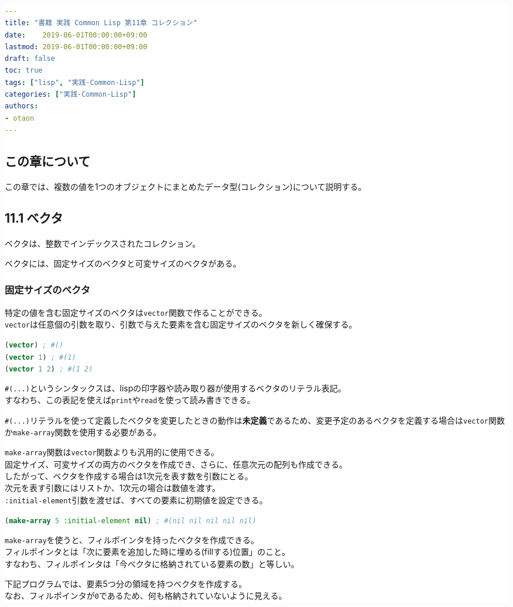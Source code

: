 ```yaml
---
title: "書籍 実践 Common Lisp 第11章 コレクション"
date:    2019-06-01T00:00:00+09:00
lastmod: 2019-06-01T00:00:00+09:00
draft: false
toc: true
tags: ["lisp", "実践-Common-Lisp"]
categories: ["実践-Common-Lisp"]
authors:
- otaon
---
```


## この章について
この章では、複数の値を1つのオブジェクトにまとめたデータ型(コレクション)について説明する。

## 11.1 ベクタ
ベクタは、整数でインデックスされたコレクション。

ベクタには、固定サイズのベクタと可変サイズのベクタがある。

### 固定サイズのベクタ
特定の値を含む固定サイズのベクタは`vector`関数で作ることができる。  
`vector`は任意個の引数を取り、引数で与えた要素を含む固定サイズのベクタを新しく確保する。

```lisp
(vector) ; #()
(vector 1) ; #(1)
(vector 1 2) ; #(1 2)
```

`#(...)`というシンタックスは、lispの印字器や読み取り器が使用するベクタのリテラル表記。  
すなわち、この表記を使えば`print`や`read`を使って読み書きできる。

`#(...)`リテラルを使って定義したベクタを変更したときの動作は**未定義**であるため、変更予定のあるベクタを定義する場合は`vector`関数か`make-array`関数を使用する必要がある。

`make-array`関数は`vector`関数よりも汎用的に使用できる。  
固定サイズ、可変サイズの両方のベクタを作成でき、さらに、任意次元の配列も作成できる。  
したがって、ベクタを作成する場合は1次元を表す数を引数にとる。  
次元を表す引数にはリストか、1次元の場合は数値を渡す。  
`:initial-element`引数を渡せば、すべての要素に初期値を設定できる。

```lisp
(make-array 5 :initial-element nil) ; #(nil nil nil nil nil)
```

`make-array`を使うと、フィルポインタを持ったベクタを作成できる。  
フィルポインタとは「次に要素を追加した時に埋める(fillする)位置」のこと。  
すなわち、フィルポインタは「今ベクタに格納されている要素の数」と等しい。

下記プログラムでは、要素5つ分の領域を持つベクタを作成する。  
なお、フィルポインタが`0`であるため、何も格納されていないように見える。
